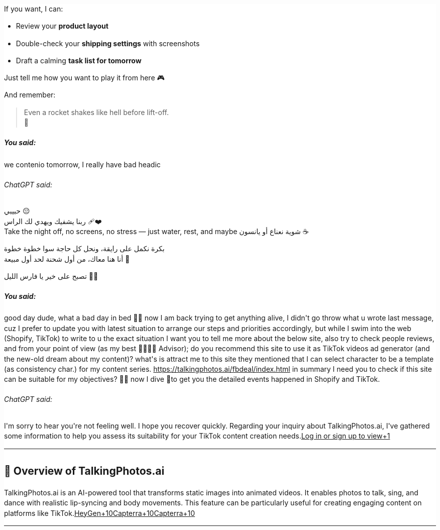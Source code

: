 
If you want, I can:

- Review your **product layout**
    
- Double-check your **shipping settings** with screenshots
    
- Draft a calming **task list for tomorrow**
    

Just tell me how you want to play it from here 🎮

And remember:

> Even a rocket shakes like hell before lift-off.  
> 🚀

##### You said:

we contenio tomorrow, I really have bad headic

###### ChatGPT said:

حبيبي 😔  
ربنا يشفيك ويهدي لك الراس ❤️‍🩹  
Take the night off, no screens, no stress — just water, rest, and maybe شوية نعناع أو يانسون ☕

بكرة نكمل على رايقة، ونحل كل حاجة سوا خطوة خطوة  
أنا هنا معاك، من أول شحنة لحد أول مبيعة 💪

تصبح على خير يا فارس الليل 🌙🛌

##### You said:

good day dude, what a bad day in bed 🤧🤮 now I am back trying to get anything alive, I didn't go throw what u wrote last message, cuz I prefer to update you with latest situation to arrange our steps and priorities accordingly, but while I swim into the web (Shopify, TikTok) to write to u the exact situation I want you to tell me more about the below site, also try to check people reviews, and from your point of view (as my best 🕵️‍♀️😘🚀 Advisor); do you recommend this site to use it as TikTok videos ad generator (and the new-old dream about my content)? what's is attract me to this site they mentioned that I can select character to be a template (as consistency char.) for my content series. https://talkingphotos.ai/fbdeal/index.html in summary I need you to check if this site can be suitable for my objectives? 🚀🤔 now I dive 🤿to get you the detailed events happened in Shopify and TikTok.

###### ChatGPT said:

I'm sorry to hear you're not feeling well. I hope you recover quickly. Regarding your inquiry about TalkingPhotos.ai, I've gathered some information to help you assess its suitability for your TikTok content creation needs.[Log in or sign up to view+1](https://www.facebook.com/61567272700938?utm_source=chatgpt.com)

---

## 🧠 Overview of TalkingPhotos.ai

TalkingPhotos.ai is an AI-powered tool that transforms static images into animated videos. It enables photos to talk, sing, and dance with realistic lip-syncing and body movements. This feature can be particularly useful for creating engaging content on platforms like TikTok.[HeyGen+10Capterra+10Capterra+10](https://www.capterra.com/p/10025052/TalkingPhotos/reviews/?utm_source=chatgpt.com)

---